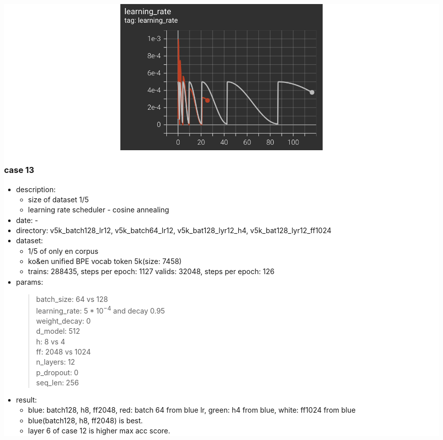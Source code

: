 <p align="center"><img src="images/case12_lr.png" width="400"/></p>

### case 13
 - description:
   - size of dataset 1/5
   - learning rate scheduler - cosine annealing
- date: -
- directory: v5k_batch128_lr12, v5k_batch64_lr12, v5k_bat128_lyr12_h4, v5k_bat128_lyr12_ff1024
- dataset:
  - 1/5 of only en corpus
  - ko&en unified BPE vocab token 5k(size: 7458)
  - trains: 288435, steps per epoch: 1127 valids: 32048, steps per epoch: 126
- params:
  > batch_size: 64 vs 128  
learning_rate: $5*10^{-4}$ and decay 0.95  
weight_decay: 0  
d_model: 512  
h: 8 vs 4  
ff: 2048 vs 1024  
n_layers: 12  
p_dropout: 0  
seq_len: 256  
- result: 
  - blue: batch128, h8, ff2048, red: batch 64 from blue lr, green: h4 from blue, white: ff1024 from blue
  - blue(batch128, h8, ff2048) is best.
  - layer 6 of case 12 is higher max acc score.